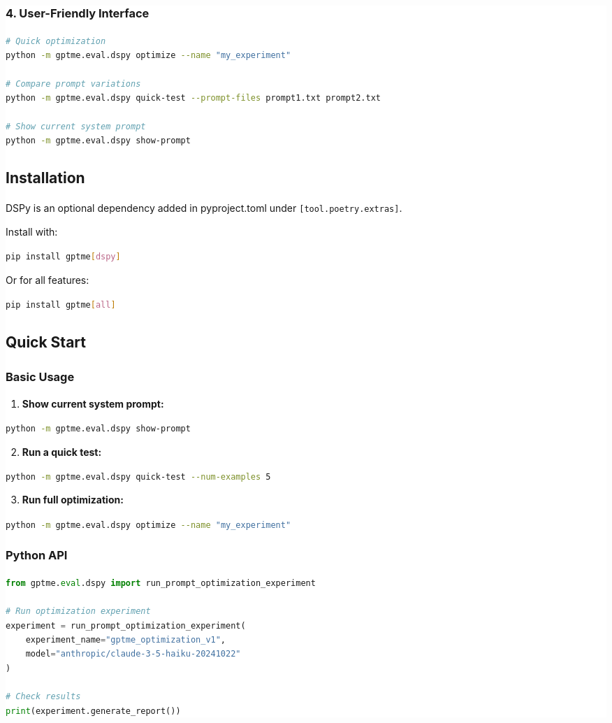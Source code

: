 ### 4. User-Friendly Interface
```bash
# Quick optimization
python -m gptme.eval.dspy optimize --name "my_experiment"

# Compare prompt variations
python -m gptme.eval.dspy quick-test --prompt-files prompt1.txt prompt2.txt

# Show current system prompt
python -m gptme.eval.dspy show-prompt
```

## Installation

DSPy is an optional dependency added in pyproject.toml under `[tool.poetry.extras]`.

Install with:
```bash
pip install gptme[dspy]
```

Or for all features:
```bash
pip install gptme[all]
```

## Quick Start

### Basic Usage

1. **Show current system prompt:**
```bash
python -m gptme.eval.dspy show-prompt
```

2. **Run a quick test:**
```bash
python -m gptme.eval.dspy quick-test --num-examples 5
```

3. **Run full optimization:**
```bash
python -m gptme.eval.dspy optimize --name "my_experiment"
```

### Python API

```python
from gptme.eval.dspy import run_prompt_optimization_experiment

# Run optimization experiment
experiment = run_prompt_optimization_experiment(
    experiment_name="gptme_optimization_v1",
    model="anthropic/claude-3-5-haiku-20241022"
)

# Check results
print(experiment.generate_report())
```
